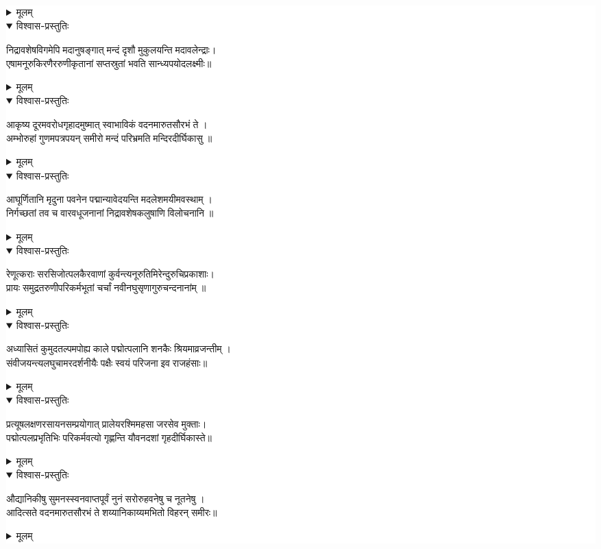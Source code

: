 <details><summary>मूलम्</summary></details>


<details open><summary>विश्वास-प्रस्तुतिः</summary>

निद्रावशेषविगमेपि मदानुषङ्गात् मन्दं दृशौ मुकुलयन्ति मदावलेन्द्राः।   
एषामनूरुकिरणैररुणीकृतानां सप्तस्रुतां भवति सान्ध्यपयोदलक्ष्मीः॥
</details>

<details><summary>मूलम्</summary></details>


<details open><summary>विश्वास-प्रस्तुतिः</summary>

आकृष्य दूरमवरोधगृहादमुष्मात् स्वाभाविकं वदनमारुतसौरभं ते ।   
अम्भोरुहां गुणमपत्रपयन् समीरो मन्दं परिभ्रमति मन्दिरदीर्घिकासु ॥
</details>

<details><summary>मूलम्</summary></details>


<details open><summary>विश्वास-प्रस्तुतिः</summary>

आघूर्णितानि मृदुना पवनेन पद्मान्यावेदयन्ति मदलेशमयीमवस्थाम् ।   
निर्गच्छतां तव च वारवधूजनानां निद्रावशेषकलुषाणि विलोचनानि ॥
</details>

<details><summary>मूलम्</summary></details>


<details open><summary>विश्वास-प्रस्तुतिः</summary>

रेणूत्कराः सरसिजोत्पलकैरवाणां कुर्वन्त्यनूरुतिमिरेन्दुरुचिप्रकाशाः।   
प्रायः समुद्रतरुणीपरिकर्मभूतां चर्चां नवीनघुसृणागुरुचन्दनानांम् ॥
</details>

<details><summary>मूलम्</summary></details>


<details open><summary>विश्वास-प्रस्तुतिः</summary>

अध्यासितं कुमुदतल्पमपोह्य काले पद्मोत्पलानि शनकैः श्रियमाव्रजन्तीम् ।   
संवीजयन्त्यलघुचामरदर्शनीयैः पक्षैः स्वयं परिजना इव राजहंसाः॥
</details>

<details><summary>मूलम्</summary></details>


<details open><summary>विश्वास-प्रस्तुतिः</summary>

प्रत्यूषलक्षणरसायनसम्प्रयोगात् प्रालेयरश्मिमहसा जरसेव मुक्ताः।   
पद्मोत्पलप्रभृतिभिः परिकर्मवत्यो गृह्णन्ति यौवनदशां गृहदीर्घिकास्ते॥
</details>

<details><summary>मूलम्</summary></details>


<details open><summary>विश्वास-प्रस्तुतिः</summary>

औद्यानिकीषु सुमनस्स्वनवाप्तपूर्वं नुनं सरोरुहवनेषु च नूतनेषु ।   
आदित्सते वदनमारुतसौरभं ते शय्यानिकाय्यमभितो विहरन् समीरः॥
</details>

<details><summary>मूलम्</summary></details>
